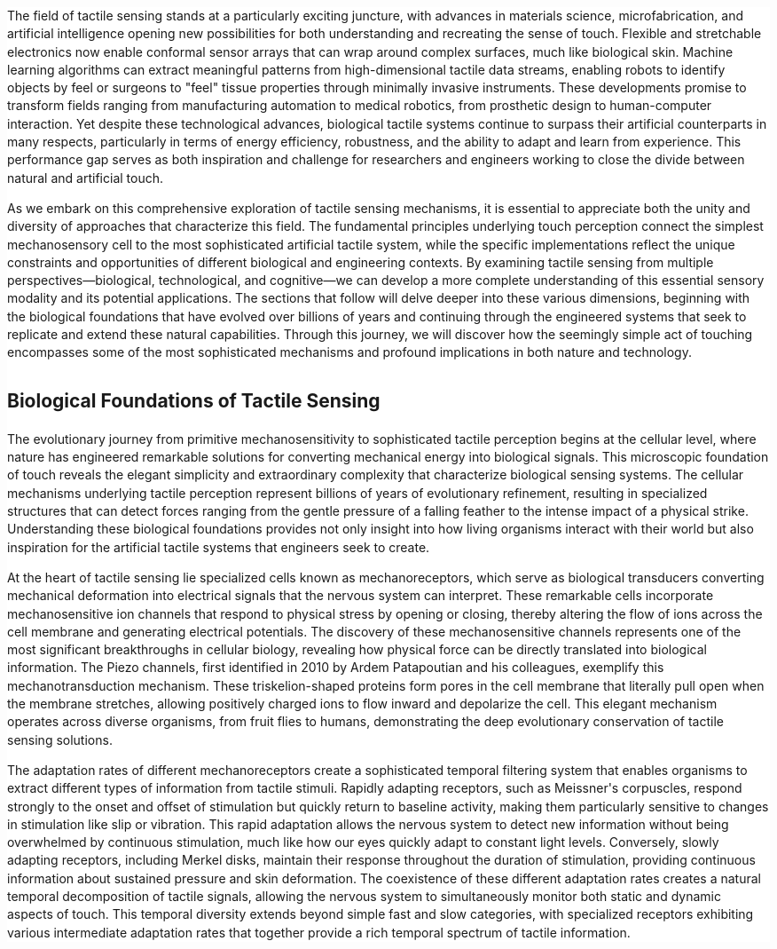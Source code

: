 The field of tactile sensing stands at a particularly exciting juncture, with advances in materials science, microfabrication, and artificial intelligence opening new possibilities for both understanding and recreating the sense of touch. Flexible and stretchable electronics now enable conformal sensor arrays that can wrap around complex surfaces, much like biological skin. Machine learning algorithms can extract meaningful patterns from high-dimensional tactile data streams, enabling robots to identify objects by feel or surgeons to "feel" tissue properties through minimally invasive instruments. These developments promise to transform fields ranging from manufacturing automation to medical robotics, from prosthetic design to human-computer interaction. Yet despite these technological advances, biological tactile systems continue to surpass their artificial counterparts in many respects, particularly in terms of energy efficiency, robustness, and the ability to adapt and learn from experience. This performance gap serves as both inspiration and challenge for researchers and engineers working to close the divide between natural and artificial touch.

As we embark on this comprehensive exploration of tactile sensing mechanisms, it is essential to appreciate both the unity and diversity of approaches that characterize this field. The fundamental principles underlying touch perception connect the simplest mechanosensory cell to the most sophisticated artificial tactile system, while the specific implementations reflect the unique constraints and opportunities of different biological and engineering contexts. By examining tactile sensing from multiple perspectives—biological, technological, and cognitive—we can develop a more complete understanding of this essential sensory modality and its potential applications. The sections that follow will delve deeper into these various dimensions, beginning with the biological foundations that have evolved over billions of years and continuing through the engineered systems that seek to replicate and extend these natural capabilities. Through this journey, we will discover how the seemingly simple act of touching encompasses some of the most sophisticated mechanisms and profound implications in both nature and technology.

## Biological Foundations of Tactile Sensing

The evolutionary journey from primitive mechanosensitivity to sophisticated tactile perception begins at the cellular level, where nature has engineered remarkable solutions for converting mechanical energy into biological signals. This microscopic foundation of touch reveals the elegant simplicity and extraordinary complexity that characterize biological sensing systems. The cellular mechanisms underlying tactile perception represent billions of years of evolutionary refinement, resulting in specialized structures that can detect forces ranging from the gentle pressure of a falling feather to the intense impact of a physical strike. Understanding these biological foundations provides not only insight into how living organisms interact with their world but also inspiration for the artificial tactile systems that engineers seek to create.

At the heart of tactile sensing lie specialized cells known as mechanoreceptors, which serve as biological transducers converting mechanical deformation into electrical signals that the nervous system can interpret. These remarkable cells incorporate mechanosensitive ion channels that respond to physical stress by opening or closing, thereby altering the flow of ions across the cell membrane and generating electrical potentials. The discovery of these mechanosensitive channels represents one of the most significant breakthroughs in cellular biology, revealing how physical force can be directly translated into biological information. The Piezo channels, first identified in 2010 by Ardem Patapoutian and his colleagues, exemplify this mechanotransduction mechanism. These triskelion-shaped proteins form pores in the cell membrane that literally pull open when the membrane stretches, allowing positively charged ions to flow inward and depolarize the cell. This elegant mechanism operates across diverse organisms, from fruit flies to humans, demonstrating the deep evolutionary conservation of tactile sensing solutions.

The adaptation rates of different mechanoreceptors create a sophisticated temporal filtering system that enables organisms to extract different types of information from tactile stimuli. Rapidly adapting receptors, such as Meissner's corpuscles, respond strongly to the onset and offset of stimulation but quickly return to baseline activity, making them particularly sensitive to changes in stimulation like slip or vibration. This rapid adaptation allows the nervous system to detect new information without being overwhelmed by continuous stimulation, much like how our eyes quickly adapt to constant light levels. Conversely, slowly adapting receptors, including Merkel disks, maintain their response throughout the duration of stimulation, providing continuous information about sustained pressure and skin deformation. The coexistence of these different adaptation rates creates a natural temporal decomposition of tactile signals, allowing the nervous system to simultaneously monitor both static and dynamic aspects of touch. This temporal diversity extends beyond simple fast and slow categories, with specialized receptors exhibiting various intermediate adaptation rates that together provide a rich temporal spectrum of tactile information.
